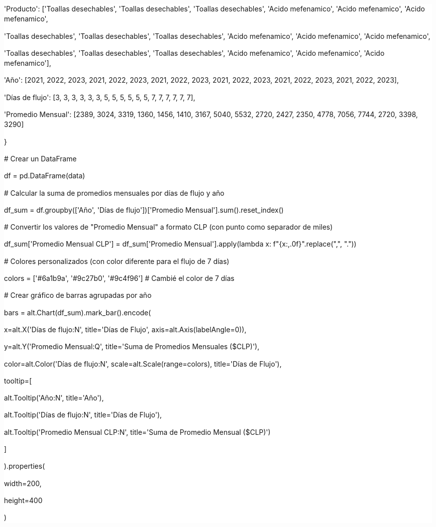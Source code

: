 'Producto': \['Toallas desechables', 'Toallas desechables', 'Toallas desechables', 'Acido mefenamico', 'Acido mefenamico', 'Acido mefenamico', 

'Toallas desechables', 'Toallas desechables', 'Toallas desechables', 'Acido mefenamico', 'Acido mefenamico', 'Acido mefenamico', 

'Toallas desechables', 'Toallas desechables', 'Toallas desechables', 'Acido mefenamico', 'Acido mefenamico', 'Acido mefenamico'\], 

'Año': \[2021, 2022, 2023, 2021, 2022, 2023, 2021, 2022, 2023, 2021, 2022, 2023, 2021, 2022, 2023, 2021, 2022, 2023\], 

'Días de flujo': \[3, 3, 3, 3, 3, 3, 5, 5, 5, 5, 5, 5, 7, 7, 7, 7, 7, 7\], 

'Promedio Mensual': \[2389, 3024, 3319, 1360, 1456, 1410, 3167, 5040, 5532, 2720, 2427, 2350, 4778, 7056, 7744, 2720, 3398, 3290\] 

} 

\# Crear un DataFrame 

df \= pd.DataFrame(data) 

 

\# Calcular la suma de promedios mensuales por días de flujo y año 

df\_sum \= df.groupby(\['Año', 'Días de flujo'\])\['Promedio Mensual'\].sum().reset\_index() 

\# Convertir los valores de "Promedio Mensual" a formato CLP (con punto como separador de miles) 

df\_sum\['Promedio Mensual CLP'\] \= df\_sum\['Promedio Mensual'\].apply(lambda x: f"{x:,.0f}".replace(",", ".")) 

\# Colores personalizados (con color diferente para el flujo de 7 días) 

colors \= \['\#6a1b9a', '\#9c27b0', '\#9c4f96'\] \# Cambié el color de 7 días 

\# Crear gráfico de barras agrupadas por año 

bars \= alt.Chart(df\_sum).mark\_bar().encode( 

x=alt.X('Días de flujo:N', title='Días de Flujo', axis=alt.Axis(labelAngle=0)), 

y=alt.Y('Promedio Mensual:Q', title='Suma de Promedios Mensuales ($CLP)'), 

color=alt.Color('Días de flujo:N', scale=alt.Scale(range=colors), title='Días de Flujo'), 

tooltip=\[ 

alt.Tooltip('Año:N', title='Año'), 

alt.Tooltip('Días de flujo:N', title='Días de Flujo'), 

alt.Tooltip('Promedio Mensual CLP:N', title='Suma de Promedio Mensual ($CLP)') 

\] 

).properties( 

width=200, 

height=400 

) 

